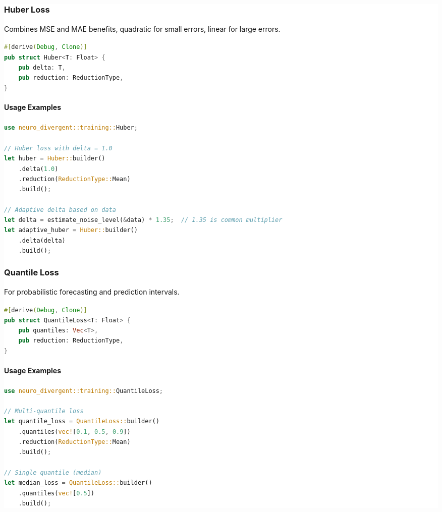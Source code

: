 ### Huber Loss

Combines MSE and MAE benefits, quadratic for small errors, linear for large errors.

```rust
#[derive(Debug, Clone)]
pub struct Huber<T: Float> {
    pub delta: T,
    pub reduction: ReductionType,
}
```

#### Usage Examples

```rust
use neuro_divergent::training::Huber;

// Huber loss with delta = 1.0
let huber = Huber::builder()
    .delta(1.0)
    .reduction(ReductionType::Mean)
    .build();

// Adaptive delta based on data
let delta = estimate_noise_level(&data) * 1.35;  // 1.35 is common multiplier
let adaptive_huber = Huber::builder()
    .delta(delta)
    .build();
```

### Quantile Loss

For probabilistic forecasting and prediction intervals.

```rust
#[derive(Debug, Clone)]
pub struct QuantileLoss<T: Float> {
    pub quantiles: Vec<T>,
    pub reduction: ReductionType,
}
```

#### Usage Examples

```rust
use neuro_divergent::training::QuantileLoss;

// Multi-quantile loss
let quantile_loss = QuantileLoss::builder()
    .quantiles(vec![0.1, 0.5, 0.9])
    .reduction(ReductionType::Mean)
    .build();

// Single quantile (median)
let median_loss = QuantileLoss::builder()
    .quantiles(vec![0.5])
    .build();
```
